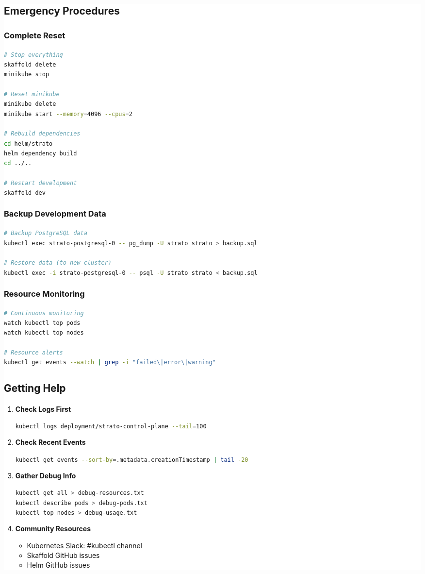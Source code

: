 ## Emergency Procedures

### Complete Reset

```bash
# Stop everything
skaffold delete
minikube stop

# Reset minikube
minikube delete
minikube start --memory=4096 --cpus=2

# Rebuild dependencies
cd helm/strato
helm dependency build
cd ../..

# Restart development
skaffold dev
```

### Backup Development Data

```bash
# Backup PostgreSQL data
kubectl exec strato-postgresql-0 -- pg_dump -U strato strato > backup.sql

# Restore data (to new cluster)
kubectl exec -i strato-postgresql-0 -- psql -U strato strato < backup.sql
```

### Resource Monitoring

```bash
# Continuous monitoring
watch kubectl top pods
watch kubectl top nodes

# Resource alerts
kubectl get events --watch | grep -i "failed\|error\|warning"
```

## Getting Help

1. **Check Logs First**
   ```bash
   kubectl logs deployment/strato-control-plane --tail=100
   ```

2. **Check Recent Events**
   ```bash
   kubectl get events --sort-by=.metadata.creationTimestamp | tail -20
   ```

3. **Gather Debug Info**
   ```bash
   kubectl get all > debug-resources.txt
   kubectl describe pods > debug-pods.txt
   kubectl top nodes > debug-usage.txt
   ```

4. **Community Resources**
   - Kubernetes Slack: #kubectl channel
   - Skaffold GitHub issues
   - Helm GitHub issues